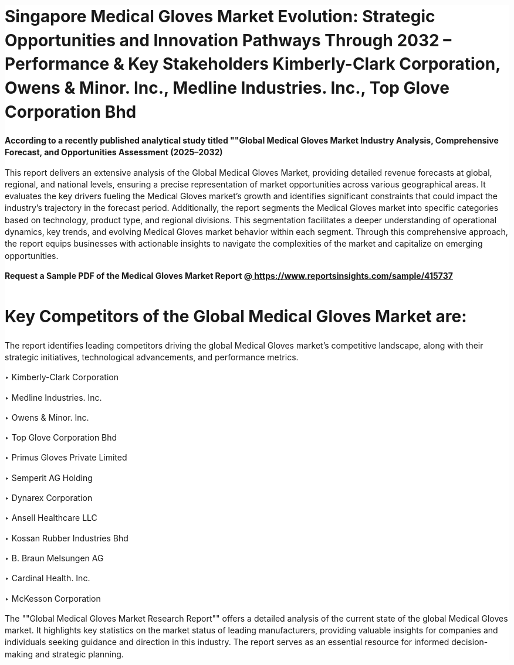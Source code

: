 # Singapore Medical Gloves Market Evolution: Strategic Opportunities and Innovation Pathways Through 2032 – Performance & Key Stakeholders Kimberly-Clark Corporation, Owens & Minor. Inc., Medline Industries. Inc., Top Glove Corporation Bhd

<strong>According to a recently published analytical study titled ""Global Medical Gloves Market Industry Analysis, Comprehensive Forecast, and Opportunities Assessment (2025–2032)</strong>

This report delivers an extensive analysis of the Global Medical Gloves Market, providing detailed revenue forecasts at global, regional, and national levels, ensuring a precise representation of market opportunities across various geographical areas. It evaluates the key drivers fueling the Medical Gloves market’s growth and identifies significant constraints that could impact the industry’s trajectory in the forecast period. Additionally, the report segments the Medical Gloves market into specific categories based on technology, product type, and regional divisions. This segmentation facilitates a deeper understanding of operational dynamics, key trends, and evolving Medical Gloves market behavior within each segment. Through this comprehensive approach, the report equips businesses with actionable insights to navigate the complexities of the market and capitalize on emerging opportunities.

<strong>Request a Sample PDF of the Medical Gloves Market Report </strong><strong>@<a href=https://www.reportsinsights.com/sample/415737> https://www.reportsinsights.com/sample/415737</a></strong></font>

# <strong>Key Competitors of the Global Medical Gloves Market are:</strong>

The report identifies leading competitors driving the global Medical Gloves market’s competitive landscape, along with their strategic initiatives, technological advancements, and performance metrics.

‣ Kimberly-Clark Corporation

‣ Medline Industries. Inc.

‣ Owens & Minor. Inc.

‣ Top Glove Corporation Bhd

‣ Primus Gloves Private Limited

‣ Semperit AG Holding

‣ Dynarex Corporation

‣ Ansell Healthcare LLC

‣ Kossan Rubber Industries Bhd

‣ B. Braun Melsungen AG

‣ Cardinal Health. Inc.

‣ McKesson Corporation

The ""Global Medical Gloves Market Research Report"" offers a detailed analysis of the current state of the global Medical Gloves market. It highlights key statistics on the market status of leading manufacturers, providing valuable insights for companies and individuals seeking guidance and direction in this industry. The report serves as an essential resource for informed decision-making and strategic planning.
